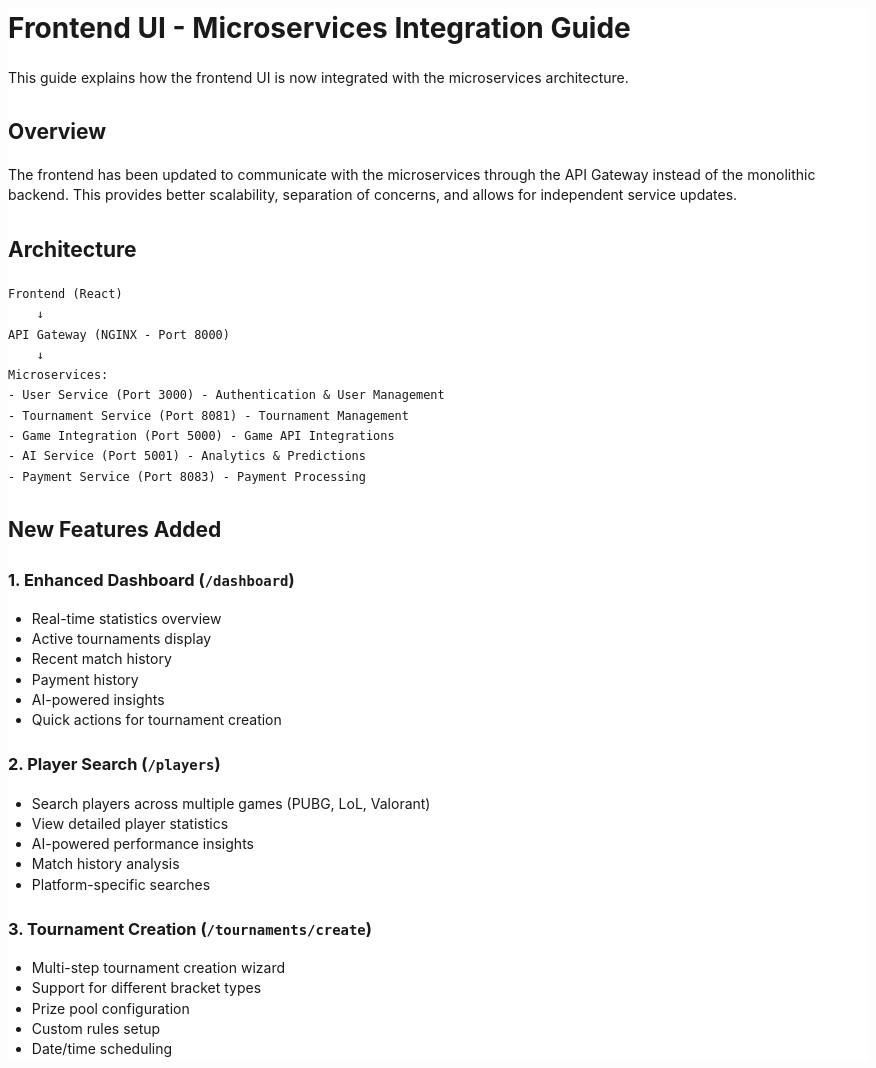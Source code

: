# Frontend UI - Microservices Integration Guide

This guide explains how the frontend UI is now integrated with the microservices architecture.

## Overview

The frontend has been updated to communicate with the microservices through the API Gateway instead of the monolithic backend. This provides better scalability, separation of concerns, and allows for independent service updates.

## Architecture

```
Frontend (React) 
    ↓
API Gateway (NGINX - Port 8000)
    ↓
Microservices:
- User Service (Port 3000) - Authentication & User Management
- Tournament Service (Port 8081) - Tournament Management
- Game Integration (Port 5000) - Game API Integrations
- AI Service (Port 5001) - Analytics & Predictions
- Payment Service (Port 8083) - Payment Processing
```

## New Features Added

### 1. **Enhanced Dashboard** (`/dashboard`)
- Real-time statistics overview
- Active tournaments display
- Recent match history
- Payment history
- AI-powered insights
- Quick actions for tournament creation

### 2. **Player Search** (`/players`)
- Search players across multiple games (PUBG, LoL, Valorant)
- View detailed player statistics
- AI-powered performance insights
- Match history analysis
- Platform-specific searches

### 3. **Tournament Creation** (`/tournaments/create`)
- Multi-step tournament creation wizard
- Support for different bracket types
- Prize pool configuration
- Custom rules setup
- Date/time scheduling
